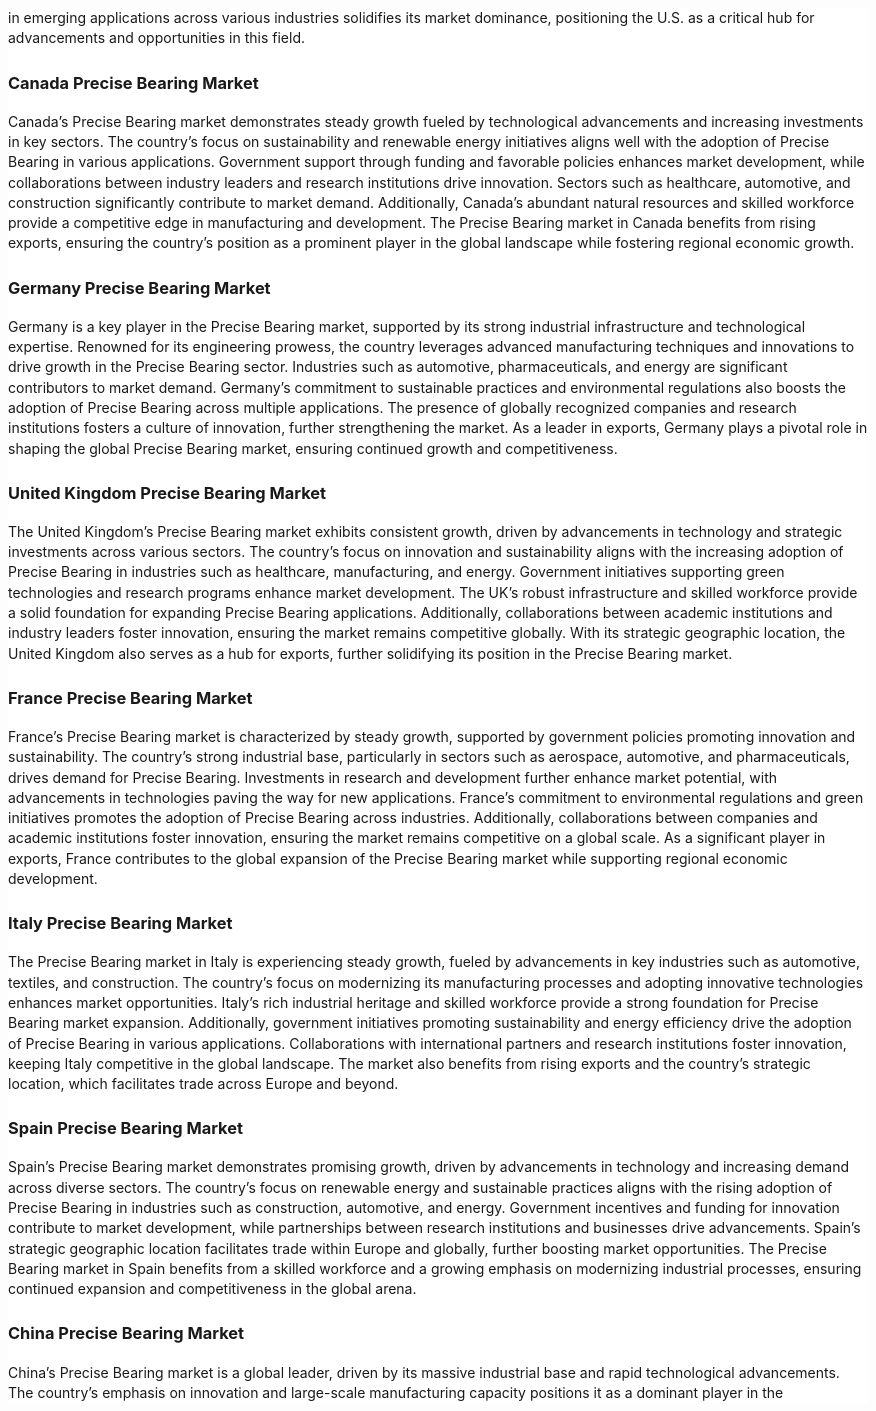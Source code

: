in emerging applications across various industries solidifies its market dominance, positioning the U.S. as a critical hub for advancements and opportunities in this field.</p><h3>Canada Precise Bearing Market</h3><p>Canada&rsquo;s Precise Bearing market demonstrates steady growth fueled by technological advancements and increasing investments in key sectors. The country&rsquo;s focus on sustainability and renewable energy initiatives aligns well with the adoption of Precise Bearing in various applications. Government support through funding and favorable policies enhances market development, while collaborations between industry leaders and research institutions drive innovation. Sectors such as healthcare, automotive, and construction significantly contribute to market demand. Additionally, Canada&rsquo;s abundant natural resources and skilled workforce provide a competitive edge in manufacturing and development. The Precise Bearing market in Canada benefits from rising exports, ensuring the country&rsquo;s position as a prominent player in the global landscape while fostering regional economic growth.</p><h3>Germany Precise Bearing Market</h3><p>Germany is a key player in the Precise Bearing market, supported by its strong industrial infrastructure and technological expertise. Renowned for its engineering prowess, the country leverages advanced manufacturing techniques and innovations to drive growth in the Precise Bearing sector. Industries such as automotive, pharmaceuticals, and energy are significant contributors to market demand. Germany&rsquo;s commitment to sustainable practices and environmental regulations also boosts the adoption of Precise Bearing across multiple applications. The presence of globally recognized companies and research institutions fosters a culture of innovation, further strengthening the market. As a leader in exports, Germany plays a pivotal role in shaping the global Precise Bearing market, ensuring continued growth and competitiveness.</p><h3>United Kingdom Precise Bearing Market</h3><p>The United Kingdom&rsquo;s Precise Bearing market exhibits consistent growth, driven by advancements in technology and strategic investments across various sectors. The country&rsquo;s focus on innovation and sustainability aligns with the increasing adoption of Precise Bearing in industries such as healthcare, manufacturing, and energy. Government initiatives supporting green technologies and research programs enhance market development. The UK&rsquo;s robust infrastructure and skilled workforce provide a solid foundation for expanding Precise Bearing applications. Additionally, collaborations between academic institutions and industry leaders foster innovation, ensuring the market remains competitive globally. With its strategic geographic location, the United Kingdom also serves as a hub for exports, further solidifying its position in the Precise Bearing market.</p><h3>France Precise Bearing Market</h3><p>France&rsquo;s Precise Bearing market is characterized by steady growth, supported by government policies promoting innovation and sustainability. The country&rsquo;s strong industrial base, particularly in sectors such as aerospace, automotive, and pharmaceuticals, drives demand for Precise Bearing. Investments in research and development further enhance market potential, with advancements in technologies paving the way for new applications. France&rsquo;s commitment to environmental regulations and green initiatives promotes the adoption of Precise Bearing across industries. Additionally, collaborations between companies and academic institutions foster innovation, ensuring the market remains competitive on a global scale. As a significant player in exports, France contributes to the global expansion of the Precise Bearing market while supporting regional economic development.</p><h3>Italy Precise Bearing Market</h3><p>The Precise Bearing market in Italy is experiencing steady growth, fueled by advancements in key industries such as automotive, textiles, and construction. The country&rsquo;s focus on modernizing its manufacturing processes and adopting innovative technologies enhances market opportunities. Italy&rsquo;s rich industrial heritage and skilled workforce provide a strong foundation for Precise Bearing market expansion. Additionally, government initiatives promoting sustainability and energy efficiency drive the adoption of Precise Bearing in various applications. Collaborations with international partners and research institutions foster innovation, keeping Italy competitive in the global landscape. The market also benefits from rising exports and the country&rsquo;s strategic location, which facilitates trade across Europe and beyond.</p><h3>Spain Precise Bearing Market</h3><p>Spain&rsquo;s Precise Bearing market demonstrates promising growth, driven by advancements in technology and increasing demand across diverse sectors. The country&rsquo;s focus on renewable energy and sustainable practices aligns with the rising adoption of Precise Bearing in industries such as construction, automotive, and energy. Government incentives and funding for innovation contribute to market development, while partnerships between research institutions and businesses drive advancements. Spain&rsquo;s strategic geographic location facilitates trade within Europe and globally, further boosting market opportunities. The Precise Bearing market in Spain benefits from a skilled workforce and a growing emphasis on modernizing industrial processes, ensuring continued expansion and competitiveness in the global arena.</p><h3>China Precise Bearing Market</h3><p>China&rsquo;s Precise Bearing market is a global leader, driven by its massive industrial base and rapid technological advancements. The country&rsquo;s emphasis on innovation and large-scale manufacturing capacity positions it as a dominant player in the